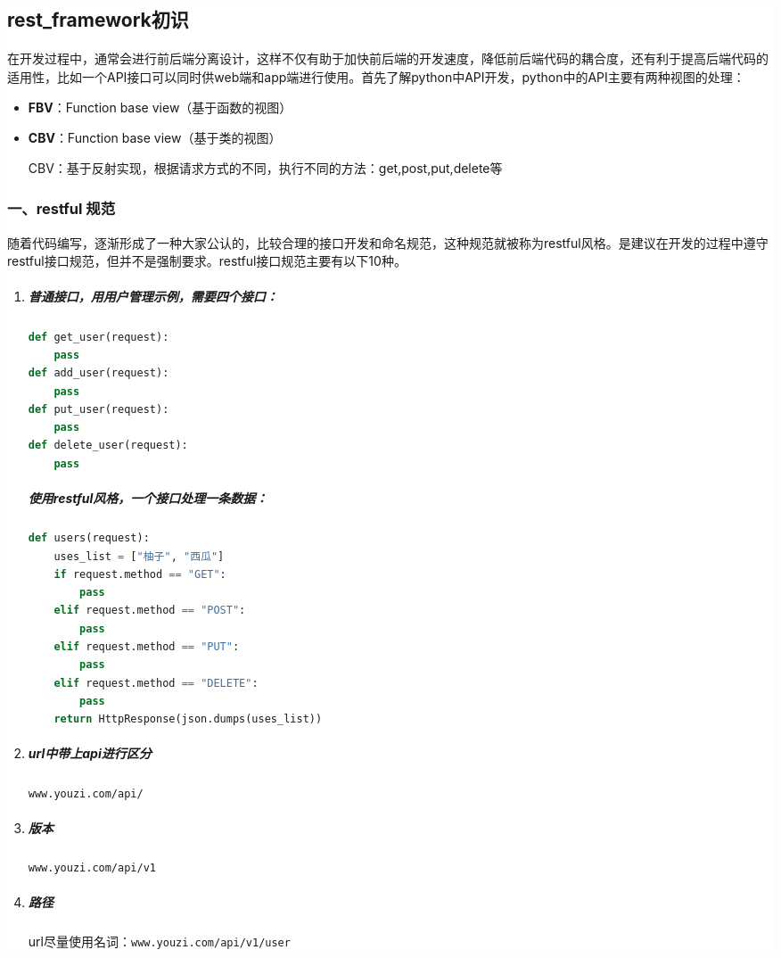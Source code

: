 ## rest_framework初识

在开发过程中，通常会进行前后端分离设计，这样不仅有助于加快前后端的开发速度，降低前后端代码的耦合度，还有利于提高后端代码的适用性，比如一个API接口可以同时供web端和app端进行使用。首先了解python中API开发，python中的API主要有两种视图的处理：

- **FBV**：Function base view（基于函数的视图）

- **CBV**：Function base view（基于类的视图）

    CBV：基于反射实现，根据请求方式的不同，执行不同的方法：get,post,put,delete等

### 一、restful 规范

随着代码编写，逐渐形成了一种大家公认的，比较合理的接口开发和命名规范，这种规范就被称为restful风格。是建议在开发的过程中遵守restful接口规范，但并不是强制要求。restful接口规范主要有以下10种。

1. ##### 普通接口，用用户管理示例，需要四个接口：

    ```python
    def get_user(request):
    	pass
    def add_user(request):
    	pass
    def put_user(request):
    	pass
    def delete_user(request):
    	pass
    ```

    ##### 使用restful风格，一个接口处理一条数据：

    ```python
    def users(request):
        uses_list = ["柚子", "西瓜"]
        if request.method == "GET":
            pass
        elif request.method == "POST":
            pass
        elif request.method == "PUT":
            pass
        elif request.method == "DELETE":
            pass
        return HttpResponse(json.dumps(uses_list))
    ```

3. ##### url中带上api进行区分

    `www.youzi.com/api/`

4. ##### 版本

    `www.youzi.com/api/v1`

5. ##### 路径

    url尽量使用名词：`www.youzi.com/api/v1/user`
